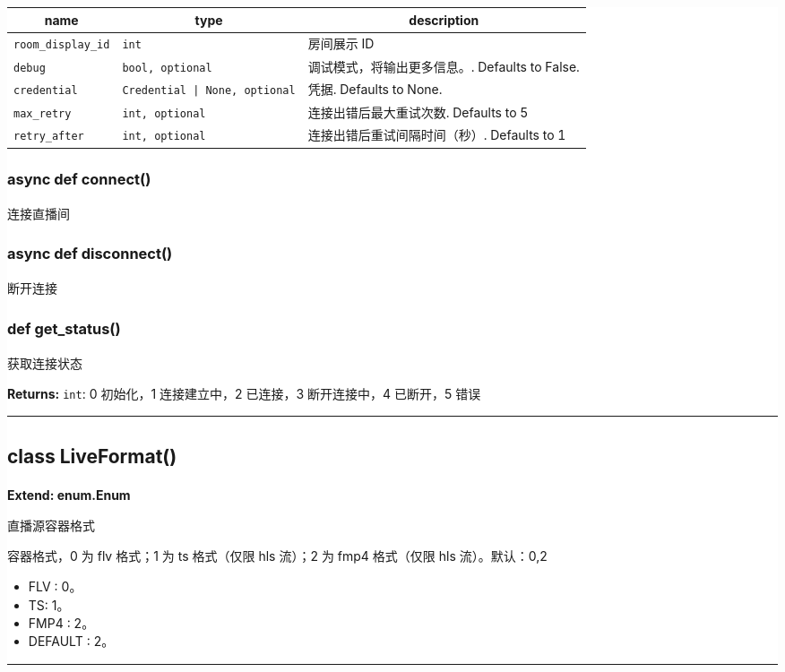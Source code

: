 
| name | type | description |
| - | - | - |
| `room_display_id` | `int` | 房间展示 ID |
| `debug` | `bool, optional` | 调试模式，将输出更多信息。. Defaults to False. |
| `credential` | `Credential \| None, optional` | 凭据. Defaults to None. |
| `max_retry` | `int, optional` | 连接出错后最大重试次数. Defaults to 5 |
| `retry_after` | `int, optional` | 连接出错后重试间隔时间（秒）. Defaults to 1 |


### async def connect()

连接直播间






### async def disconnect()

断开连接






### def get_status()

获取连接状态



**Returns:** `int`:  0 初始化，1 连接建立中，2 已连接，3 断开连接中，4 已断开，5 错误




---

## class LiveFormat()

**Extend: enum.Enum**

直播源容器格式

容器格式，0 为 flv 格式；1 为 ts 格式（仅限 hls 流）；2 为 fmp4 格式（仅限 hls 流）。默认：0,2
+ FLV   : 0。
+ TS: 1。
+ FMP4  : 2。
+ DEFAULT   : 2。




---
